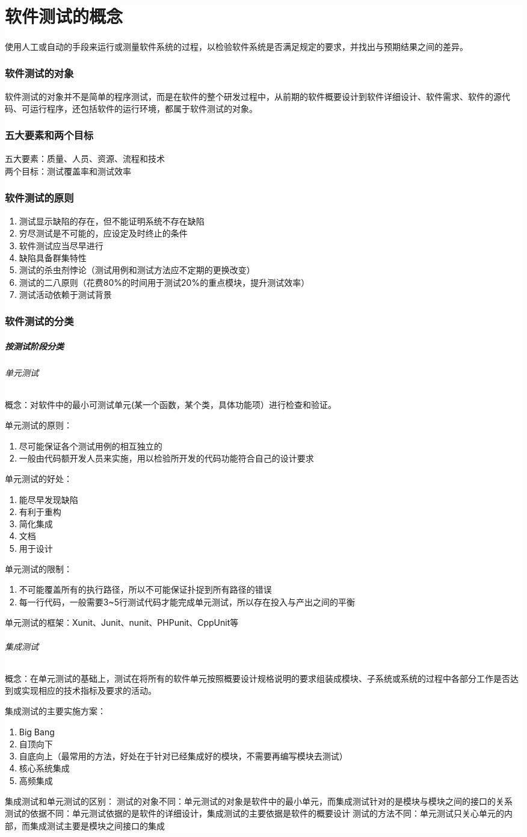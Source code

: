 ﻿# 软件测试的概念
使用人工或自动的手段来运行或测量软件系统的过程，以检验软件系统是否满足规定的要求，并找出与预期结果之间的差异。

### 软件测试的对象
软件测试的对象并不是简单的程序测试，而是在软件的整个研发过程中，从前期的软件概要设计到软件详细设计、软件需求、软件的源代码、可运行程序，还包括软件的运行环境，都属于软件测试的对象。


### 五大要素和两个目标   
五大要素：质量、人员、资源、流程和技术    
两个目标：测试覆盖率和测试效率    

### 软件测试的原则
1. 测试显示缺陷的存在，但不能证明系统不存在缺陷
2. 穷尽测试是不可能的，应设定及时终止的条件
3. 软件测试应当尽早进行
4. 缺陷具备群集特性
5. 测试的杀虫剂悖论（测试用例和测试方法应不定期的更换改变）
6. 测试的二八原则（花费80%的时间用于测试20%的重点模块，提升测试效率）
7. 测试活动依赖于测试背景

### 软件测试的分类
##### 按测试阶段分类
###### 单元测试
概念：对软件中的最小可测试单元(某一个函数，某个类，具体功能项）进行检查和验证。

单元测试的原则：
1. 尽可能保证各个测试用例的相互独立的
2. 一般由代码额开发人员来实施，用以检验所开发的代码功能符合自己的设计要求   

单元测试的好处：
1. 能尽早发现缺陷
2. 有利于重构
3. 简化集成
4. 文档
5. 用于设计

单元测试的限制：
1. 不可能覆盖所有的执行路径，所以不可能保证扑捉到所有路径的错误
2. 每一行代码，一般需要3~5行测试代码才能完成单元测试，所以存在投入与产出之间的平衡

单元测试的框架：Xunit、Junit、nunit、PHPunit、CppUnit等
######  集成测试
概念：在单元测试的基础上，测试在将所有的软件单元按照概要设计规格说明的要求组装成模块、子系统或系统的过程中各部分工作是否达到或实现相应的技术指标及要求的活动。

集成测试的主要实施方案：
1. Big Bang
2. 自顶向下
3. 自底向上（最常用的方法，好处在于针对已经集成好的模块，不需要再编写模块去测试）
4. 核心系统集成
5. 高频集成

集成测试和单元测试的区别：
测试的对象不同：单元测试的对象是软件中的最小单元，而集成测试针对的是模块与模块之间的接口的关系
测试的依据不同：单元测试依据的是软件的详细设计，集成测试的主要依据是软件的概要设计
测试的方法不同：单元测试只关心单元的内部，而集成测试主要是模块之间接口的集成
